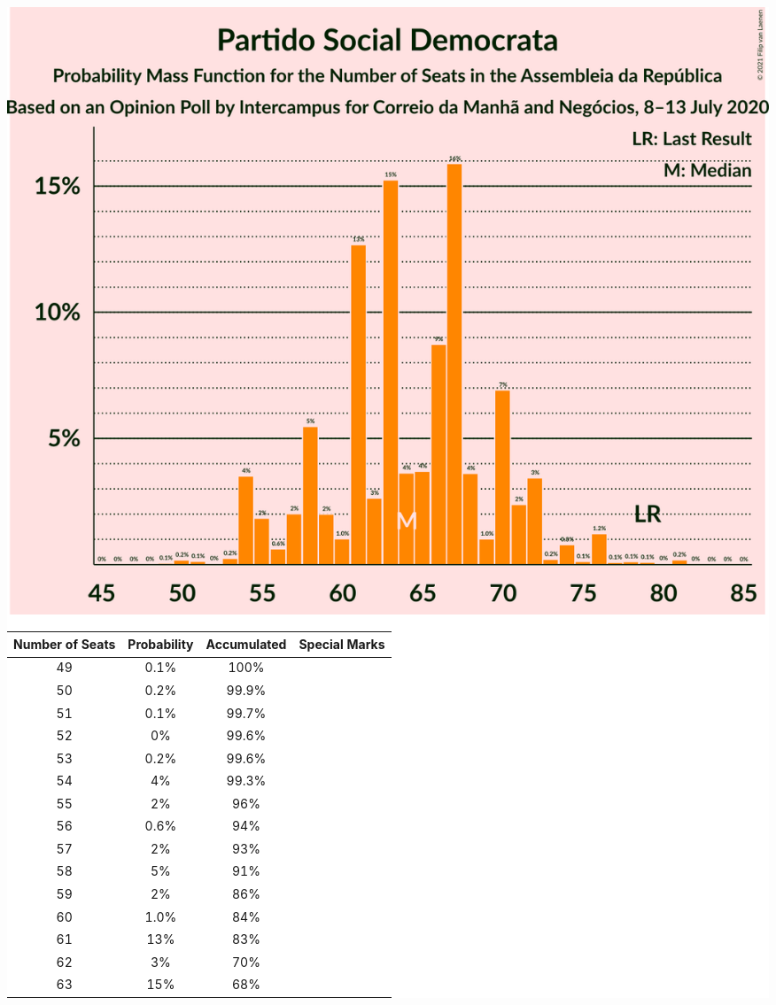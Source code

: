 ![Graph with seats probability mass function not yet produced](2020-07-13-Intercampus-seats-pmf-partidosocialdemocrata.png "Seats Probability Mass Function")

| Number of Seats | Probability | Accumulated | Special Marks |
|:---------------:|:-----------:|:-----------:|:-------------:|
| 49 | 0.1% | 100% |  |
| 50 | 0.2% | 99.9% |  |
| 51 | 0.1% | 99.7% |  |
| 52 | 0% | 99.6% |  |
| 53 | 0.2% | 99.6% |  |
| 54 | 4% | 99.3% |  |
| 55 | 2% | 96% |  |
| 56 | 0.6% | 94% |  |
| 57 | 2% | 93% |  |
| 58 | 5% | 91% |  |
| 59 | 2% | 86% |  |
| 60 | 1.0% | 84% |  |
| 61 | 13% | 83% |  |
| 62 | 3% | 70% |  |
| 63 | 15% | 68% |  |